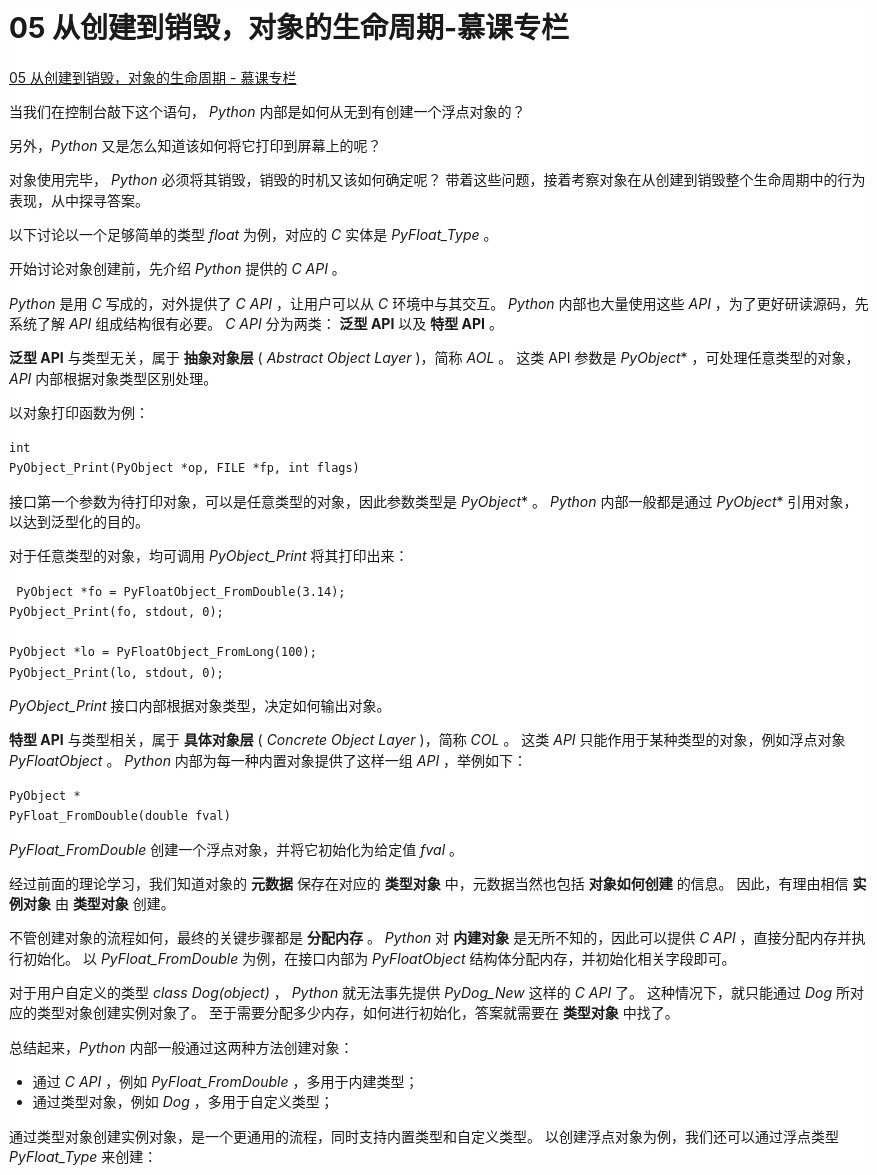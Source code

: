 # 05 从创建到销毁，对象的生命周期-慕课专栏
[05 从创建到销毁，对象的生命周期 - 慕课专栏](https://www.imooc.com/read/76/article/1901) 

 当我们在控制台敲下这个语句， _Python_ 内部是如何从无到有创建一个浮点对象的？

另外，_Python_ 又是怎么知道该如何将它打印到屏幕上的呢？

对象使用完毕， _Python_ 必须将其销毁，销毁的时机又该如何确定呢？ 带着这些问题，接着考察对象在从创建到销毁整个生命周期中的行为表现，从中探寻答案。

以下讨论以一个足够简单的类型 _float_ 为例，对应的 _C_ 实体是 _PyFloat_Type_ 。

开始讨论对象创建前，先介绍 _Python_ 提供的 _C API_ 。

_Python_ 是用 _C_ 写成的，对外提供了 _C API_ ，让用户可以从 _C_ 环境中与其交互。 _Python_ 内部也大量使用这些 _API_ ，为了更好研读源码，先系统了解 _API_ 组成结构很有必要。 _C API_ 分为两类： **泛型 API** 以及 **特型 API** 。

**泛型 API** 与类型无关，属于 **抽象对象层** ( _Abstract Object Layer_ )，简称 _AOL_ 。 这类 API 参数是 _PyObject_\* ，可处理任意类型的对象， _API_ 内部根据对象类型区别处理。

以对象打印函数为例：

    int
    PyObject_Print(PyObject *op, FILE *fp, int flags) 

接口第一个参数为待打印对象，可以是任意类型的对象，因此参数类型是 _PyObject_\* 。 _Python_ 内部一般都是通过 _PyObject_\* 引用对象，以达到泛型化的目的。

对于任意类型的对象，均可调用 _PyObject_Print_ 将其打印出来：

     PyObject *fo = PyFloatObject_FromDouble(3.14);
    PyObject_Print(fo, stdout, 0);

    PyObject *lo = PyFloatObject_FromLong(100);
    PyObject_Print(lo, stdout, 0); 

_PyObject_Print_ 接口内部根据对象类型，决定如何输出对象。

**特型 API** 与类型相关，属于 **具体对象层** ( _Concrete Object Layer_ )，简称 _COL_ 。 这类 _API_ 只能作用于某种类型的对象，例如浮点对象 _PyFloatObject_ 。 _Python_ 内部为每一种内置对象提供了这样一组 _API_ ，举例如下：

    PyObject *
    PyFloat_FromDouble(double fval) 

_PyFloat_FromDouble_ 创建一个浮点对象，并将它初始化为给定值 _fval_ 。

经过前面的理论学习，我们知道对象的 **元数据** 保存在对应的 **类型对象** 中，元数据当然也包括 **对象如何创建** 的信息。 因此，有理由相信 **实例对象** 由 **类型对象** 创建。

不管创建对象的流程如何，最终的关键步骤都是 **分配内存** 。 _Python_ 对 **内建对象** 是无所不知的，因此可以提供 _C API_ ，直接分配内存并执行初始化。 以 _PyFloat_FromDouble_ 为例，在接口内部为 _PyFloatObject_ 结构体分配内存，并初始化相关字段即可。

对于用户自定义的类型 _class Dog(object)_ ， _Python_ 就无法事先提供 _PyDog_New_ 这样的 _C API_ 了。 这种情况下，就只能通过 _Dog_ 所对应的类型对象创建实例对象了。 至于需要分配多少内存，如何进行初始化，答案就需要在 **类型对象** 中找了。

总结起来，_Python_ 内部一般通过这两种方法创建对象：

-   通过 _C API_ ，例如 _PyFloat_FromDouble_ ，多用于内建类型；
-   通过类型对象，例如 _Dog_ ，多用于自定义类型；

通过类型对象创建实例对象，是一个更通用的流程，同时支持内置类型和自定义类型。 以创建浮点对象为例，我们还可以通过浮点类型 _PyFloat_Type_ 来创建：
